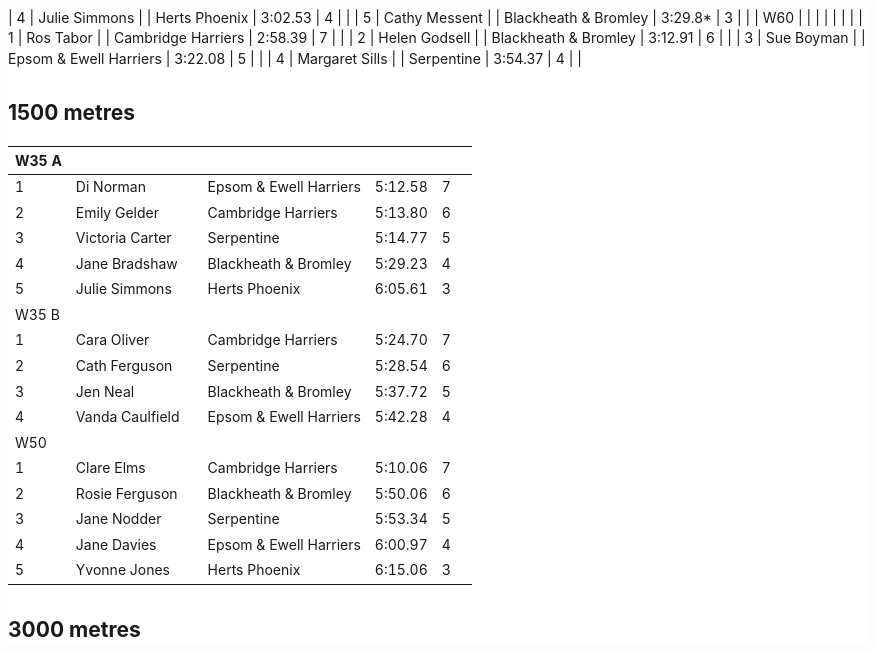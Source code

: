 | 4 | Julie Simmons |  | Herts Phoenix | 3:02\.53 | 4 |  |
| 5 | Cathy Messent |  | Blackheath \& Bromley | 3:29\.8\* | 3 |  |
| W60 | | | | | | |
| 1 | Ros Tabor |  | Cambridge Harriers | 2:58\.39 | 7 |  |
| 2 | Helen Godsell |  | Blackheath \& Bromley | 3:12\.91 | 6 |  |
| 3 | Sue Boyman |  | Epsom \& Ewell Harriers | 3:22\.08 | 5 |  |
| 4 | Margaret Sills |  | Serpentine | 3:54\.37 | 4 |  |


1500 metres
-----------




| W35 A | | | | | | |
| --- | --- | --- | --- | --- | --- | --- |
| 1 | Di Norman |  | Epsom \& Ewell Harriers | 5:12\.58 | 7 |  |
| 2 | Emily Gelder |  | Cambridge Harriers | 5:13\.80 | 6 |  |
| 3 | Victoria Carter |  | Serpentine | 5:14\.77 | 5 |  |
| 4 | Jane Bradshaw |  | Blackheath \& Bromley | 5:29\.23 | 4 |  |
| 5 | Julie Simmons |  | Herts Phoenix | 6:05\.61 | 3 |  |
| W35 B | | | | | | |
| 1 | Cara Oliver |  | Cambridge Harriers | 5:24\.70 | 7 |  |
| 2 | Cath Ferguson |  | Serpentine | 5:28\.54 | 6 |  |
| 3 | Jen Neal |  | Blackheath \& Bromley | 5:37\.72 | 5 |  |
| 4 | Vanda Caulfield |  | Epsom \& Ewell Harriers | 5:42\.28 | 4 |  |
| W50 | | | | | | |
| 1 | Clare Elms |  | Cambridge Harriers | 5:10\.06 | 7 |  |
| 2 | Rosie Ferguson |  | Blackheath \& Bromley | 5:50\.06 | 6 |  |
| 3 | Jane Nodder |  | Serpentine | 5:53\.34 | 5 |  |
| 4 | Jane Davies |  | Epsom \& Ewell Harriers | 6:00\.97 | 4 |  |
| 5 | Yvonne Jones |  | Herts Phoenix | 6:15\.06 | 3 |  |


3000 metres
-----------

